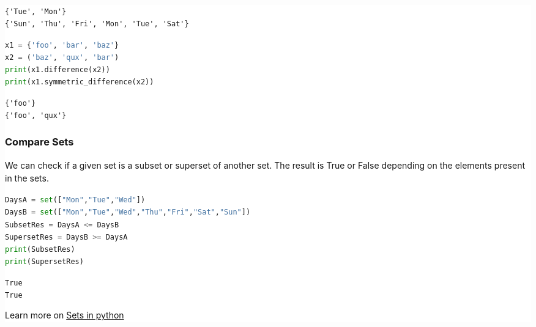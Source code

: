     {'Tue', 'Mon'}
    {'Sun', 'Thu', 'Fri', 'Mon', 'Tue', 'Sat'}
    


```python
x1 = {'foo', 'bar', 'baz'}
x2 = ('baz', 'qux', 'bar')
print(x1.difference(x2))
print(x1.symmetric_difference(x2))
```

    {'foo'}
    {'foo', 'qux'}
    

### Compare Sets
We can check if a given set is a subset or superset of another set. The result is True or False depending on the elements present in the sets.


```python
DaysA = set(["Mon","Tue","Wed"])
DaysB = set(["Mon","Tue","Wed","Thu","Fri","Sat","Sun"])
SubsetRes = DaysA <= DaysB
SupersetRes = DaysB >= DaysA
print(SubsetRes)
print(SupersetRes)
```

    True
    True
    

Learn more on [Sets in python](https://realpython.com/python-sets/)


